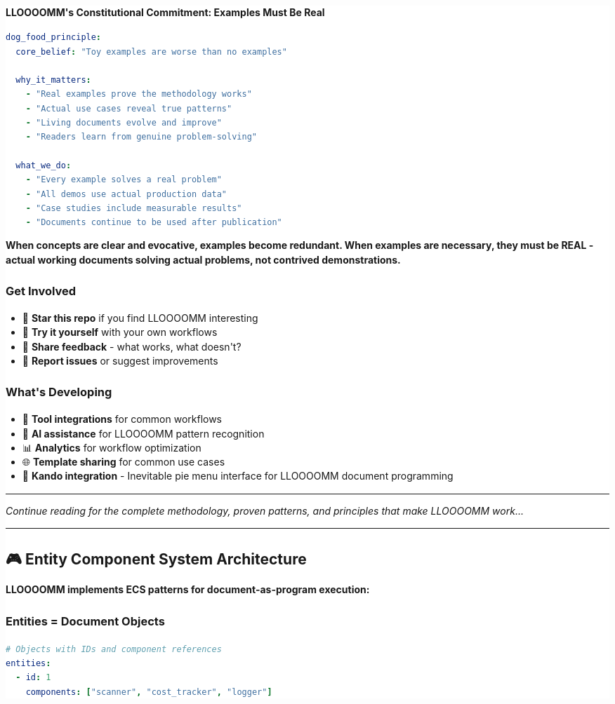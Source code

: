 **LLOOOOMM's Constitutional Commitment: Examples Must Be Real**

```yaml
dog_food_principle:
  core_belief: "Toy examples are worse than no examples"
  
  why_it_matters:
    - "Real examples prove the methodology works"
    - "Actual use cases reveal true patterns"
    - "Living documents evolve and improve"
    - "Readers learn from genuine problem-solving"
    
  what_we_do:
    - "Every example solves a real problem"
    - "All demos use actual production data"
    - "Case studies include measurable results"
    - "Documents continue to be used after publication"
```

**When concepts are clear and evocative, examples become redundant. When examples are necessary, they must be REAL - actual working documents solving actual problems, not contrived demonstrations.**

### **Get Involved**
- 🌟 **Star this repo** if you find LLOOOOMM interesting
- 🍴 **Try it yourself** with your own workflows
- 💬 **Share feedback** - what works, what doesn't?
- 🐛 **Report issues** or suggest improvements

### **What's Developing**
- 🔧 **Tool integrations** for common workflows
- 🤖 **AI assistance** for LLOOOOMM pattern recognition
- 📊 **Analytics** for workflow optimization
- 🌐 **Template sharing** for common use cases
- 🥧 **Kando integration** - Inevitable pie menu interface for LLOOOOMM document programming

---

*Continue reading for the complete methodology, proven patterns, and principles that make LLOOOOMM work...*

---

## 🎮 **Entity Component System Architecture**

**LLOOOOMM implements ECS patterns for document-as-program execution:**

### **Entities = Document Objects**
```yaml
# Objects with IDs and component references
entities:
  - id: 1
    components: ["scanner", "cost_tracker", "logger"]
```
